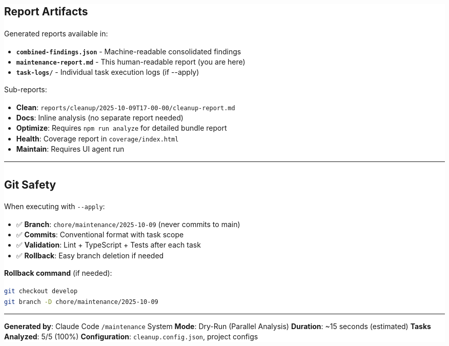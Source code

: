 
## Report Artifacts

Generated reports available in:

- **`combined-findings.json`** - Machine-readable consolidated findings
- **`maintenance-report.md`** - This human-readable report (you are here)
- **`task-logs/`** - Individual task execution logs (if --apply)

Sub-reports:
- **Clean**: `reports/cleanup/2025-10-09T17-00-00/cleanup-report.md`
- **Docs**: Inline analysis (no separate report needed)
- **Optimize**: Requires `npm run analyze` for detailed bundle report
- **Health**: Coverage report in `coverage/index.html`
- **Maintain**: Requires UI agent run

---

## Git Safety

When executing with `--apply`:

- ✅ **Branch**: `chore/maintenance/2025-10-09` (never commits to main)
- ✅ **Commits**: Conventional format with task scope
- ✅ **Validation**: Lint + TypeScript + Tests after each task
- ✅ **Rollback**: Easy branch deletion if needed

**Rollback command** (if needed):
```bash
git checkout develop
git branch -D chore/maintenance/2025-10-09
```

---

**Generated by**: Claude Code `/maintenance` System
**Mode**: Dry-Run (Parallel Analysis)
**Duration**: ~15 seconds (estimated)
**Tasks Analyzed**: 5/5 (100%)
**Configuration**: `cleanup.config.json`, project configs
